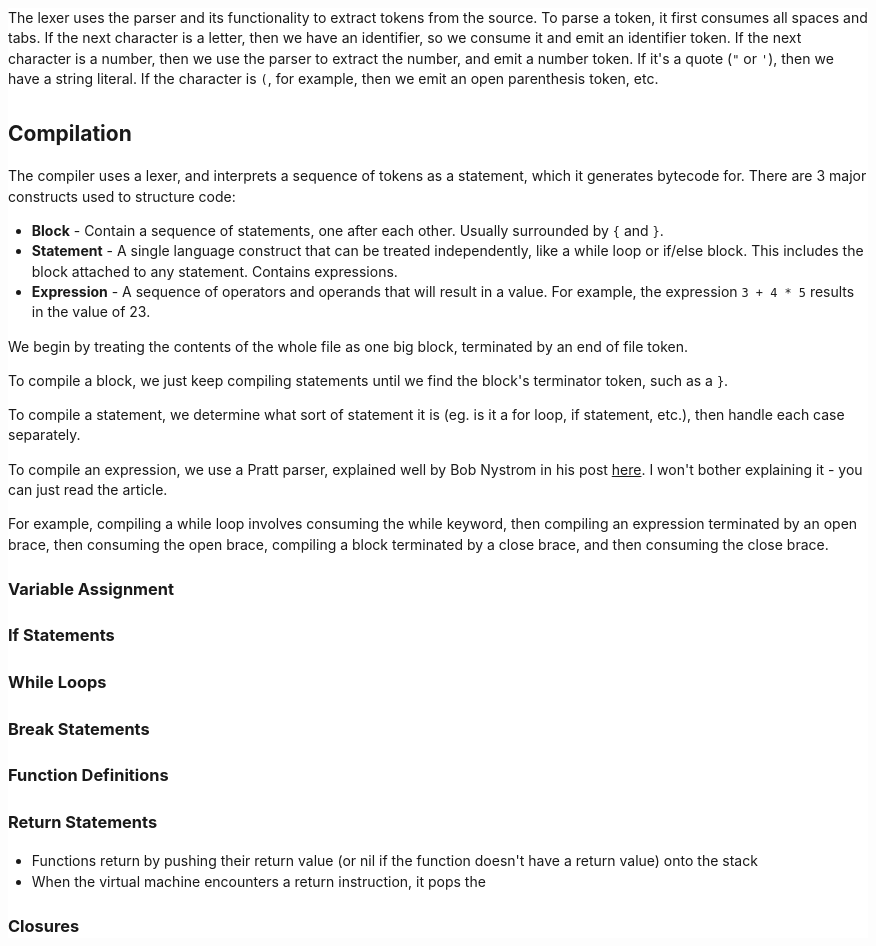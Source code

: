 The lexer uses the parser and its functionality to extract tokens from the source. To parse a token, it first consumes all spaces and tabs. If the next character is a letter, then we have an identifier, so we consume it and emit an identifier token. If the next character is a number, then we use the parser to extract the number, and emit a number token. If it's a quote (`"` or `'`), then we have a string literal. If the character is `(`, for example, then we emit an open parenthesis token, etc.


## Compilation

The compiler uses a lexer, and interprets a sequence of tokens as a statement, which it generates bytecode for. There are 3 major constructs used to structure code:

* **Block** - Contain a sequence of statements, one after each other. Usually surrounded by `{` and `}`.
* **Statement** - A single language construct that can be treated independently, like a while loop or if/else block. This includes the block attached to any statement. Contains expressions.
* **Expression** - A sequence of operators and operands that will result in a value. For example, the expression `3 + 4 * 5` results in the value of 23.

We begin by treating the contents of the whole file as one big block, terminated by an end of file token.

To compile a block, we just keep compiling statements until we find the block's terminator token, such as a `}`.

To compile a statement, we determine what sort of statement it is (eg. is it a for loop, if statement, etc.), then handle each case separately.

To compile an expression, we use a Pratt parser, explained well by Bob Nystrom in his post [here](http://journal.stuffwithstuff.com/2011/03/19/pratt-parsers-expression-parsing-made-easy/). I won't bother explaining it - you can just read the article.

For example, compiling a while loop involves consuming the while keyword, then compiling an expression terminated by an open brace, then consuming the open brace, compiling a block terminated by a close brace, and then consuming the close brace.

### Variable Assignment

### If Statements

### While Loops

### Break Statements

### Function Definitions

### Return Statements

* Functions return by pushing their return value (or nil if the function doesn't have a return value) onto the stack
* When the virtual machine encounters a return instruction, it pops the

### Closures
